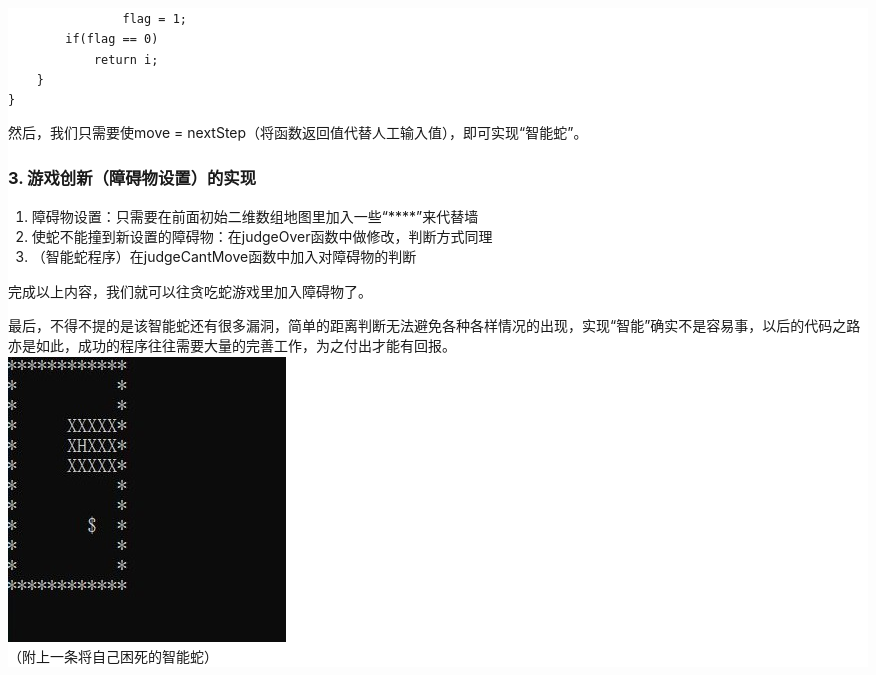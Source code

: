 ```  
				flag = 1;
		if(flag == 0)
			return i;
	}		
}
``` 
 
然后，我们只需要使move = nextStep（将函数返回值代替人工输入值），即可实现“智能蛇”。

### 3. 游戏创新（障碍物设置）的实现  
1. 障碍物设置：只需要在前面初始二维数组地图里加入一些“****”来代替墙
2. 使蛇不能撞到新设置的障碍物：在judgeOver函数中做修改，判断方式同理
3. （智能蛇程序）在judgeCantMove函数中加入对障碍物的判断  

完成以上内容，我们就可以往贪吃蛇游戏里加入障碍物了。

最后，不得不提的是该智能蛇还有很多漏洞，简单的距离判断无法避免各种各样情况的出现，实现“智能”确实不是容易事，以后的代码之路亦是如此，成功的程序往往需要大量的完善工作，为之付出才能有回报。  
![](images/Snake/deadSnake.JPG)  
（附上一条将自己困死的智能蛇）

